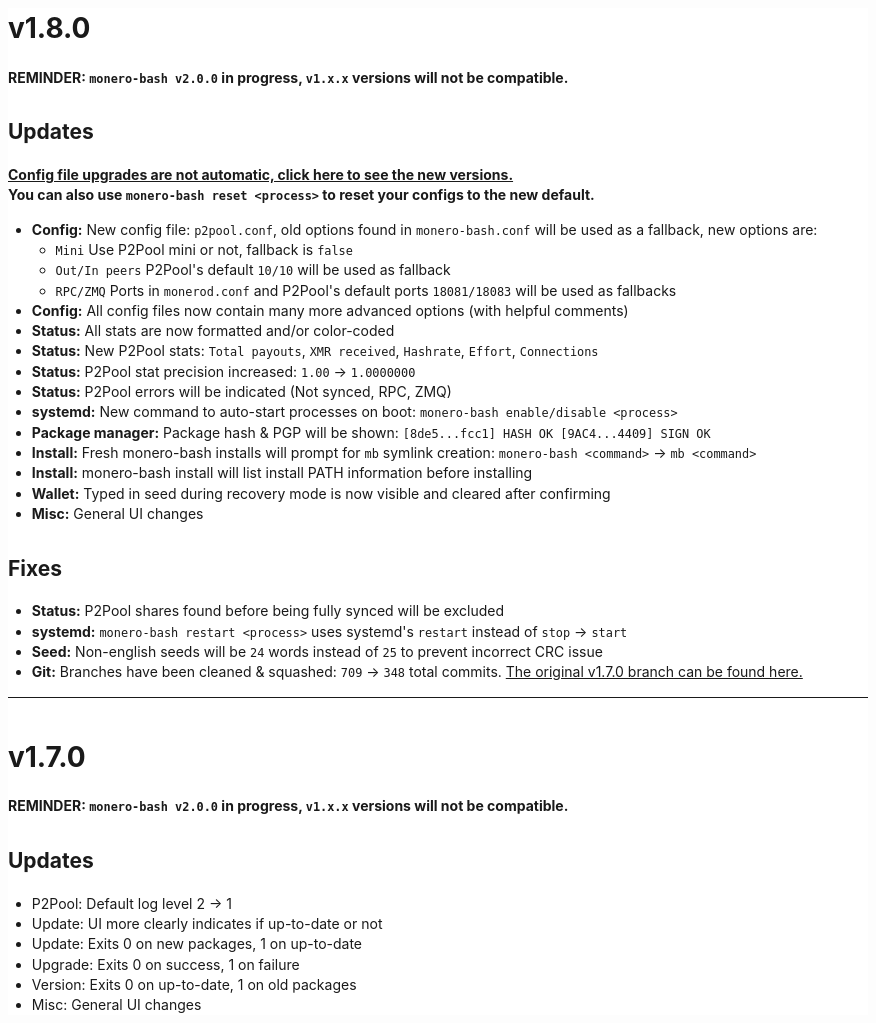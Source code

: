 # v1.8.0
**REMINDER: `monero-bash v2.0.0` in progress, `v1.x.x` versions will not be compatible.**
## Updates
[**Config file upgrades are not automatic, click here to see the new versions.**](https://github.com/hinto-janaiyo/monero-bash/blob/main/config)  
**You can also use `monero-bash reset <process>` to reset your configs to the new default.**
* **Config:** New config file: `p2pool.conf`, old options found in `monero-bash.conf` will be used as a fallback, new options are:
	- `Mini` Use P2Pool mini or not, fallback is `false`
	- `Out/In peers` P2Pool's default `10/10` will be used as fallback
	- `RPC/ZMQ` Ports in `monerod.conf` and P2Pool's default ports `18081/18083` will be used as fallbacks
* **Config:** All config files now contain many more advanced options (with helpful comments)
* **Status:** All stats are now formatted and/or color-coded
* **Status:** New P2Pool stats: `Total payouts`, `XMR received`, `Hashrate`, `Effort`, `Connections`
* **Status:** P2Pool stat precision increased: `1.00` -> `1.0000000`
* **Status:** P2Pool errors will be indicated (Not synced, RPC, ZMQ)
* **systemd:** New command to auto-start processes on boot: `monero-bash enable/disable <process>`
* **Package manager:** Package hash & PGP will be shown: `[8de5...fcc1] HASH OK [9AC4...4409] SIGN OK`
* **Install:** Fresh monero-bash installs will prompt for `mb` symlink creation: `monero-bash <command>` -> `mb <command>`
* **Install:** monero-bash install will list install PATH information before installing
* **Wallet:** Typed in seed during recovery mode is now visible and cleared after confirming
* **Misc:** General UI changes

## Fixes
* **Status:** P2Pool shares found before being fully synced will be excluded
* **systemd:** `monero-bash restart <process>` uses systemd's `restart` instead of `stop` -> `start`
* **Seed:** Non-english seeds will be `24` words instead of `25` to prevent incorrect CRC issue
* **Git:** Branches have been cleaned & squashed: `709` -> `348` total commits. [The original v1.7.0 branch can be found here.](https://github.com/hinto-janaiyo/monero-bash/tree/v1.7.0-pre-rebase)

---

# v1.7.0
**REMINDER: `monero-bash v2.0.0` in progress, `v1.x.x` versions will not be compatible.**
## Updates
* P2Pool: Default log level 2 -> 1
* Update: UI more clearly indicates if up-to-date or not
* Update: Exits 0 on new packages, 1 on up-to-date
* Upgrade: Exits 0 on success, 1 on failure
* Version: Exits 0 on up-to-date, 1 on old packages
* Misc: General UI changes
